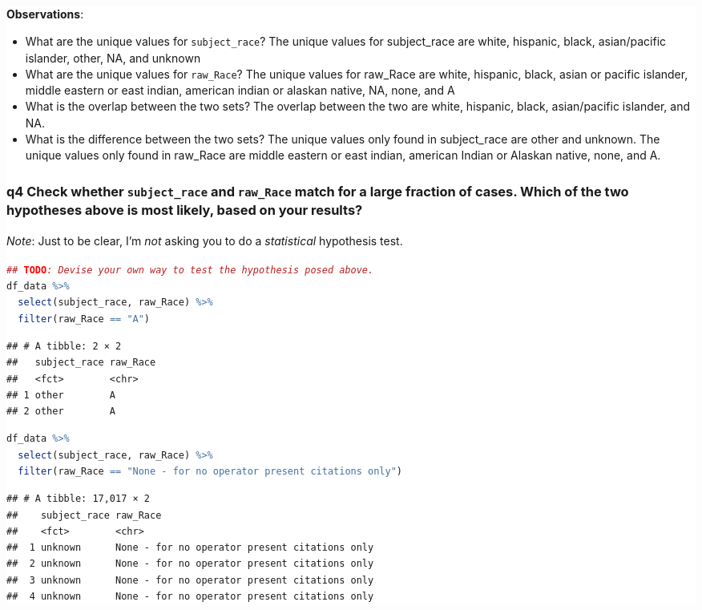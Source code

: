 **Observations**:

- What are the unique values for `subject_race`? The unique values for
  subject_race are white, hispanic, black, asian/pacific islander,
  other, NA, and unknown
- What are the unique values for `raw_Race`? The unique values for
  raw_Race are white, hispanic, black, asian or pacific islander, middle
  eastern or east indian, american indian or alaskan native, NA, none,
  and A
- What is the overlap between the two sets? The overlap between the two
  are white, hispanic, black, asian/pacific islander, and NA.
- What is the difference between the two sets? The unique values only
  found in subject_race are other and unknown. The unique values only
  found in raw_Race are middle eastern or east indian, american Indian
  or Alaskan native, none, and A.

### **q4** Check whether `subject_race` and `raw_Race` match for a large fraction of cases. Which of the two hypotheses above is most likely, based on your results?

*Note*: Just to be clear, I’m *not* asking you to do a *statistical*
hypothesis test.

``` r
## TODO: Devise your own way to test the hypothesis posed above.
df_data %>%
  select(subject_race, raw_Race) %>%
  filter(raw_Race == "A")
```

    ## # A tibble: 2 × 2
    ##   subject_race raw_Race
    ##   <fct>        <chr>   
    ## 1 other        A       
    ## 2 other        A

``` r
df_data %>%
  select(subject_race, raw_Race) %>%
  filter(raw_Race == "None - for no operator present citations only")
```

    ## # A tibble: 17,017 × 2
    ##    subject_race raw_Race                                     
    ##    <fct>        <chr>                                        
    ##  1 unknown      None - for no operator present citations only
    ##  2 unknown      None - for no operator present citations only
    ##  3 unknown      None - for no operator present citations only
    ##  4 unknown      None - for no operator present citations only